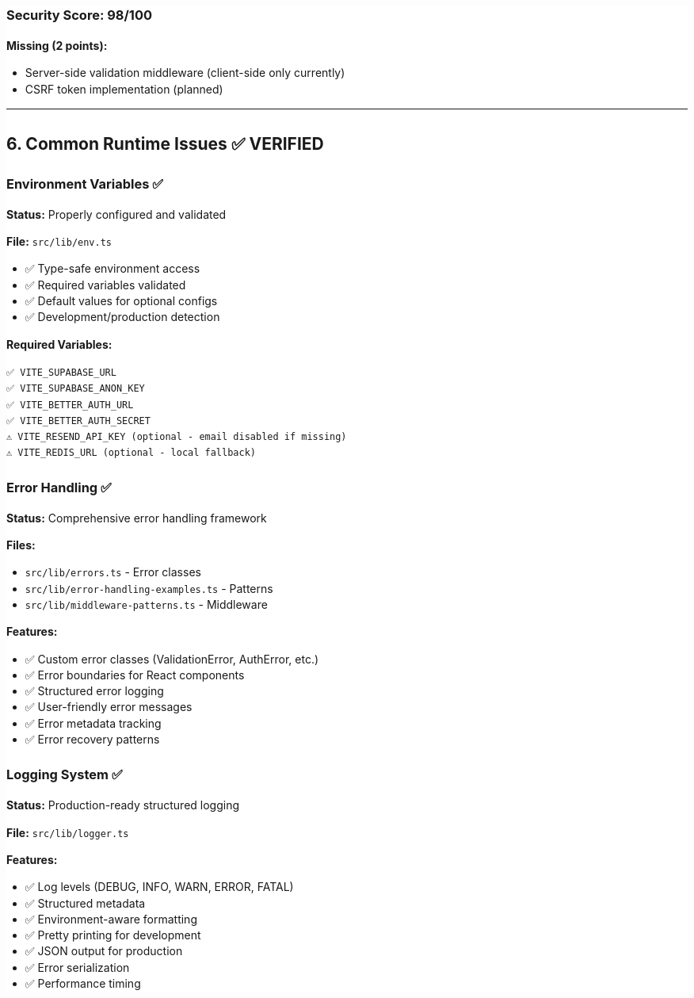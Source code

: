 ### Security Score: 98/100

**Missing (2 points):**
- Server-side validation middleware (client-side only currently)
- CSRF token implementation (planned)

---

## 6. Common Runtime Issues ✅ VERIFIED

### Environment Variables ✅
**Status:** Properly configured and validated

**File:** `src/lib/env.ts`
- ✅ Type-safe environment access
- ✅ Required variables validated
- ✅ Default values for optional configs
- ✅ Development/production detection

**Required Variables:**
```
✅ VITE_SUPABASE_URL
✅ VITE_SUPABASE_ANON_KEY
✅ VITE_BETTER_AUTH_URL
✅ VITE_BETTER_AUTH_SECRET
⚠️ VITE_RESEND_API_KEY (optional - email disabled if missing)
⚠️ VITE_REDIS_URL (optional - local fallback)
```

### Error Handling ✅
**Status:** Comprehensive error handling framework

**Files:**
- `src/lib/errors.ts` - Error classes
- `src/lib/error-handling-examples.ts` - Patterns
- `src/lib/middleware-patterns.ts` - Middleware

**Features:**
- ✅ Custom error classes (ValidationError, AuthError, etc.)
- ✅ Error boundaries for React components
- ✅ Structured error logging
- ✅ User-friendly error messages
- ✅ Error metadata tracking
- ✅ Error recovery patterns

### Logging System ✅
**Status:** Production-ready structured logging

**File:** `src/lib/logger.ts`

**Features:**
- ✅ Log levels (DEBUG, INFO, WARN, ERROR, FATAL)
- ✅ Structured metadata
- ✅ Environment-aware formatting
- ✅ Pretty printing for development
- ✅ JSON output for production
- ✅ Error serialization
- ✅ Performance timing
